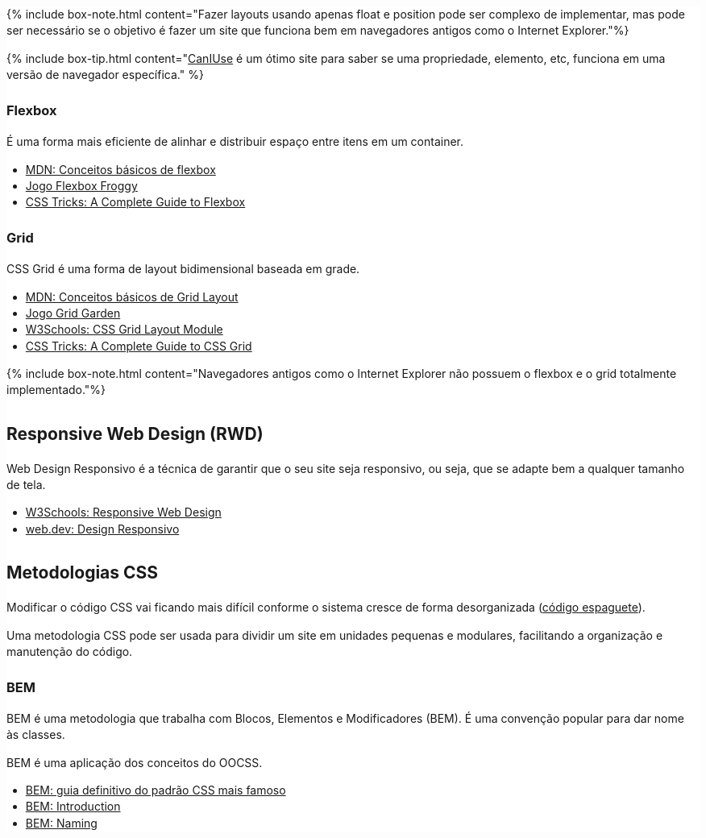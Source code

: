 {% include box-note.html content="Fazer layouts usando apenas float e position pode ser complexo de implementar, mas pode ser necessário se o objetivo é fazer um site que funciona bem em navegadores antigos como o Internet Explorer."%}

{% include box-tip.html content="[CanIUse](https://caniuse.com/) é um ótimo site para saber se uma propriedade, elemento, etc, funciona em uma versão de navegador específica." %}

### Flexbox
É uma forma mais eficiente de alinhar e distribuir espaço entre itens em um container.

- [MDN: Conceitos básicos de flexbox](https://developer.mozilla.org/pt-BR/docs/Web/CSS/CSS_flexible_box_layout/Basic_concepts_of_flexbox)
- [Jogo Flexbox Froggy](https://flexboxfroggy.com/)
- [CSS Tricks: A Complete Guide to Flexbox](https://css-tricks.com/snippets/css/a-guide-to-flexbox/)

### Grid
CSS Grid é uma forma de layout bidimensional baseada em grade.

- [MDN: Conceitos básicos de Grid Layout](https://developer.mozilla.org/pt-BR/docs/Web/CSS/CSS_Grid_Layout/Basic_Concepts_of_Grid_Layout)
- [Jogo Grid Garden](https://cssgridgarden.com/)
- [W3Schools: CSS Grid Layout Module](https://www.w3schools.com/css/css_grid.asp)
- [CSS Tricks: A Complete Guide to CSS Grid](https://css-tricks.com/snippets/css/complete-guide-grid/)

{% include box-note.html content="Navegadores antigos como o Internet Explorer não possuem o flexbox e o grid totalmente implementado."%}

## Responsive Web Design (RWD)
Web Design Responsivo é a técnica de garantir que o seu site seja responsivo, ou seja, que se adapte bem a qualquer tamanho de tela.

- [W3Schools: Responsive Web Design](https://www.w3schools.com/css/css_rwd_intro.asp)
- [web.dev: Design Responsivo](https://web.dev/learn/design/welcome?hl=pt-br)

## Metodologias CSS
Modificar o código CSS vai ficando mais difícil conforme o sistema cresce de forma desorganizada ([código espaguete](https://pt.stackoverflow.com/questions/31315/o-que-%C3%A9-c%C3%B3digo-spaghetti)).

Uma metodologia CSS pode ser usada para dividir um site em unidades pequenas e modulares, facilitando a organização e manutenção do código.

### BEM
BEM é uma metodologia que trabalha com Blocos, Elementos e Modificadores (BEM). É uma convenção popular para dar nome às classes.

BEM é uma aplicação dos conceitos do OOCSS.

- [BEM: guia definitivo do padrão CSS mais famoso](https://desenvolvimentoparaweb.com/css/bem/)
- [BEM: Introduction](https://getbem.com/introduction/)
- [BEM: Naming](https://getbem.com/naming/)
